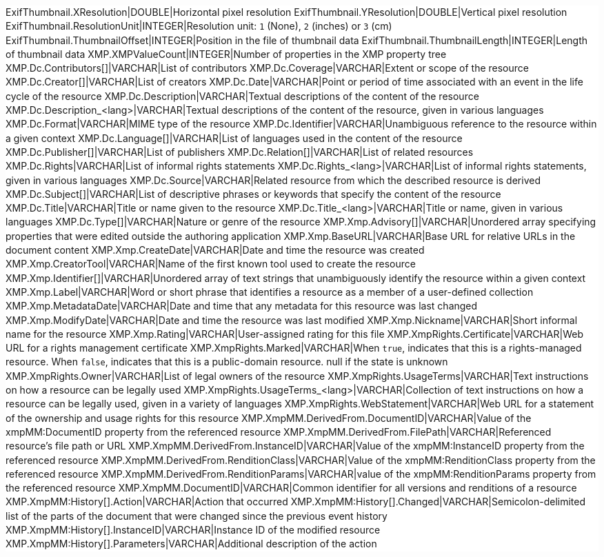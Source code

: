 ExifThumbnail.XResolution|DOUBLE|Horizontal pixel resolution
ExifThumbnail.YResolution|DOUBLE|Vertical pixel resolution
ExifThumbnail.ResolutionUnit|INTEGER|Resolution unit: `1` (None), `2` (inches) or `3` (cm)
ExifThumbnail.ThumbnailOffset|INTEGER|Position in the file of thumbnail data
ExifThumbnail.ThumbnailLength|INTEGER|Length of thumbnail data
XMP.XMPValueCount|INTEGER|Number of properties in the XMP property tree
XMP.Dc.Contributors[]|VARCHAR|List of contributors
XMP.Dc.Coverage|VARCHAR|Extent or scope of the resource
XMP.Dc.Creator[]|VARCHAR|List of creators
XMP.Dc.Date|VARCHAR|Point or period of time associated with an event in the life cycle of the resource
XMP.Dc.Description|VARCHAR|Textual descriptions of the content of the resource
XMP.Dc.Description_&lt;lang&gt;|VARCHAR|Textual descriptions of the content of the resource, given in various languages
XMP.Dc.Format|VARCHAR|MIME type of the resource
XMP.Dc.Identifier|VARCHAR|Unambiguous reference to the resource within a given context
XMP.Dc.Language[]|VARCHAR|List of languages used in the content of the resource
XMP.Dc.Publisher[]|VARCHAR|List of publishers
XMP.Dc.Relation[]|VARCHAR|List of related resources
XMP.Dc.Rights|VARCHAR|List of informal rights statements
XMP.Dc.Rights_&lt;lang&gt;|VARCHAR|List of informal rights statements, given in various languages
XMP.Dc.Source|VARCHAR|Related resource from which the described resource is derived
XMP.Dc.Subject[]|VARCHAR|List of descriptive phrases or keywords that specify the content of the resource
XMP.Dc.Title|VARCHAR|Title or name given to the resource
XMP.Dc.Title_&lt;lang&gt;|VARCHAR|Title or name, given in various languages
XMP.Dc.Type[]|VARCHAR|Nature or genre of the resource
XMP.Xmp.Advisory[]|VARCHAR|Unordered array specifying properties that were edited outside the authoring application
XMP.Xmp.BaseURL|VARCHAR|Base URL for relative URLs in the document content
XMP.Xmp.CreateDate|VARCHAR|Date and time the resource was created
XMP.Xmp.CreatorTool|VARCHAR|Name of the first known tool used to create the resource
XMP.Xmp.Identifier[]|VARCHAR|Unordered array of text strings that unambiguously identify the resource within a given context
XMP.Xmp.Label|VARCHAR|Word or short phrase that identifies a resource as a member of a user-defined collection
XMP.Xmp.MetadataDate|VARCHAR|Date and time that any metadata for this resource was last changed
XMP.Xmp.ModifyDate|VARCHAR|Date and time the resource was last modified
XMP.Xmp.Nickname|VARCHAR|Short informal name for the resource
XMP.Xmp.Rating|VARCHAR|User-assigned rating for this file
XMP.XmpRights.Certificate|VARCHAR|Web URL for a rights management certificate
XMP.XmpRights.Marked|VARCHAR|When `true`, indicates that this is a rights-managed resource. When `false`, indicates that this is a public-domain resource. null if the state is unknown
XMP.XmpRights.Owner|VARCHAR|List of legal owners of the resource
XMP.XmpRights.UsageTerms|VARCHAR|Text instructions on how a resource can be legally used
XMP.XmpRights.UsageTerms_&lt;lang&gt;|VARCHAR|Collection of text instructions on how a resource can be legally used, given in a variety of languages
XMP.XmpRights.WebStatement|VARCHAR|Web URL for a statement of the ownership and usage rights for this resource
XMP.XmpMM.DerivedFrom.DocumentID|VARCHAR|Value of the xmpMM:DocumentID property from the referenced resource
XMP.XmpMM.DerivedFrom.FilePath|VARCHAR|Referenced resource’s file path or URL
XMP.XmpMM.DerivedFrom.InstanceID|VARCHAR|Value of the xmpMM:InstanceID property from the referenced resource
XMP.XmpMM.DerivedFrom.RenditionClass|VARCHAR|Value of the xmpMM:RenditionClass property from the referenced resource
XMP.XmpMM.DerivedFrom.RenditionParams|VARCHAR|value of the xmpMM:RenditionParams property from the referenced resource
XMP.XmpMM.DocumentID|VARCHAR|Common identifier for all versions and renditions of a resource
XMP.XmpMM:History[].Action|VARCHAR|Action that occurred
XMP.XmpMM:History[].Changed|VARCHAR|Semicolon-delimited list of the parts of the document that were changed since the previous event history
XMP.XmpMM:History[].InstanceID|VARCHAR|Instance ID of the modified resource
XMP.XmpMM:History[].Parameters|VARCHAR|Additional description of the action